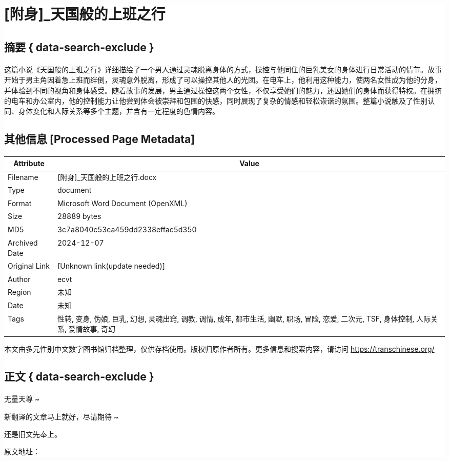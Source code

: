 # [附身]_天国般的上班之行



## 摘要  { data-search-exclude }


这篇小说《天国般的上班之行》详细描绘了一个男人通过灵魂脱离身体的方式，操控与他同住的巨乳美女的身体进行日常活动的情节。故事开始于男主角因着急上班而绊倒，灵魂意外脱离，形成了可以操控其他人的光团。在电车上，他利用这种能力，使两名女性成为他的分身，并体验到不同的视角和身体感受。随着故事的发展，男主通过操控这两个女性，不仅享受她们的魅力，还因她们的身体而获得特权。在拥挤的电车和办公室内，他的控制能力让他尝到体会被崇拜和包围的快感，同时展现了复杂的情感和轻松诙谐的氛围。整篇小说触及了性别认同、身体变化和人际关系等多个主题，并含有一定程度的色情内容。



## 其他信息 [Processed Page Metadata]

| Attribute       | Value                                  |
|-----------------|----------------------------------------|
| Filename        | [附身]_天国般的上班之行.docx                             |
| Type            | document                                 |
| Format          | Microsoft Word Document (OpenXML)                               |
| Size            | 28889 bytes                           |
| MD5             | 3c7a8040c53ca459dd2338effac5d350                                  |
| Archived Date   | 2024-12-07                             |
| Original Link   | [Unknown link(update needed)]                         |
| Author          | ecvt                               |
| Region          | 未知                               |
| Date            | 未知                                 |
| Tags            | 性转, 变身, 伪娘, 巨乳, 幻想, 灵魂出窍, 调教, 调情, 成年, 都市生活, 幽默, 职场, 冒险, 恋爱, 二次元, TSF, 身体控制, 人际关系, 爱情故事, 奇幻                                 |

本文由多元性别中文数字图书馆归档整理，仅供存档使用。版权归原作者所有。更多信息和搜索内容，请访问 <https://transchinese.org/>


## 正文 { data-search-exclude }


无量天尊 ~



新翻译的文章马上就好，尽请期待 ~



还是旧文先奉上。



原文地址：
